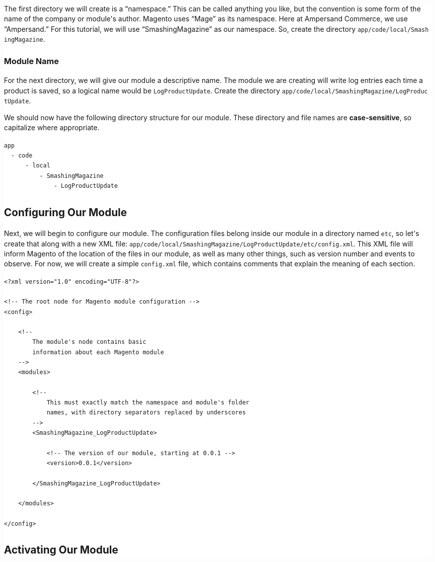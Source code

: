 The first directory we will create is a “namespace.” This can be called anything you like, but the convention is some form of the name of the company or module's author. Magento uses “Mage” as its namespace. Here at Ampersand Commerce, we use “Ampersand.” For this tutorial, we will use “SmashingMagazine” as our namespace. So, create the directory <code>app/code/local/SmashingMagazine</code>.</p>

### Module Name

For the next directory, we will give our module a descriptive name. The module we are creating will write log entries each time a product is saved, so a logical name would be <code>LogProductUpdate</code>. Create the directory <code>app/code/local/SmashingMagazine/LogProductUpdate</code>.

We should now have the following directory structure for our module. These directory and file names are <strong>case-sensitive</strong>, so capitalize where appropriate.

<pre><code class="language-markup tmp-html">app
  - code
      - local
          - SmashingMagazine
              - LogProductUpdate</code></pre>

## Configuring Our Module

Next, we will begin to configure our module. The configuration files belong inside our module in a directory named <code>etc</code>, so let's create that along with a new XML file: <code>app/code/local/SmashingMagazine/LogProductUpdate/etc/config.xml</code>. This XML file will inform Magento of the location of the files in our module, as well as many other things, such as version number and events to observe. For now, we will create a simple <code>config.xml</code> file, which contains comments that explain the meaning of each section.

<pre><code class="language-markup tmp-xml">&lt;?xml version="1.0" encoding="UTF-8"?&gt;

&lt;!-- The root node for Magento module configuration --&gt;
&lt;config&gt;

    &lt;!--
        The module's node contains basic
        information about each Magento module
    --&gt;
    &lt;modules&gt;

        &lt;!--
            This must exactly match the namespace and module's folder
            names, with directory separators replaced by underscores
        --&gt;
        &lt;SmashingMagazine_LogProductUpdate&gt;

            &lt;!-- The version of our module, starting at 0.0.1 --&gt;
            &lt;version&gt;0.0.1&lt;/version&gt;

        &lt;/SmashingMagazine_LogProductUpdate&gt;

    &lt;/modules&gt;

&lt;/config&gt;</code></pre>

## Activating Our Module

